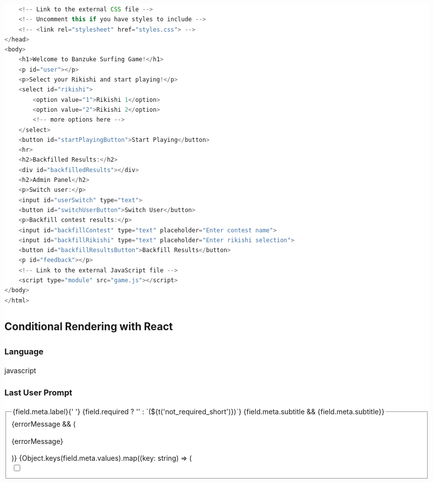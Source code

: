 ```javascript
    <!-- Link to the external CSS file -->
    <!-- Uncomment this if you have styles to include -->
    <!-- <link rel="stylesheet" href="styles.css"> -->
</head>
<body>
    <h1>Welcome to Banzuke Surfing Game!</h1>
    <p id="user"></p>
    <p>Select your Rikishi and start playing!</p>
    <select id="rikishi">
        <option value="1">Rikishi 1</option>
        <option value="2">Rikishi 2</option>
        <!-- more options here -->
    </select>
    <button id="startPlayingButton">Start Playing</button>
    <hr>
    <h2>Backfilled Results:</h2>
    <div id="backfilledResults"></div>
    <h2>Admin Panel</h2>
    <p>Switch user:</p>
    <input id="userSwitch" type="text">
    <button id="switchUserButton">Switch User</button>
    <p>Backfill contest results:</p>
    <input id="backfillContest" type="text" placeholder="Enter contest name">
    <input id="backfillRikishi" type="text" placeholder="Enter rikishi selection">
    <button id="backfillResultsButton">Backfill Results</button>
    <p id="feedback"></p>
    <!-- Link to the external JavaScript file -->
    <script type="module" src="game.js"></script>
</body>
</html>
```


## Conditional Rendering with React

### Language
javascript

### Last User Prompt
 <fieldset aria-invalid={!!errorMessage}>
      <legend>
        {field.meta.label}{' '}
        <span> {field.required ? '' : `(${t('not_required_short')})`}</span>
        {field.meta.subtitle && <span>{field.meta.subtitle}</span>}
      </legend>
      {errorMessage && (
        <p
          id={`${field.key}-error`}
          aria-live="assertive"
          style={{ color: 'red' }}
        >
          {errorMessage}
        </p>
      )}
      {Object.keys(field.meta.values).map((key: string) => (
        <div key={key}>
          <input
            {...register(`${field.key}.${key}`, getValidators(field, t))}
            type="checkbox"
            id={`${field.key}-${key}`}
            value={key}
            aria-describedby={errorMessage ? `${field.key}-error` : undefined}
